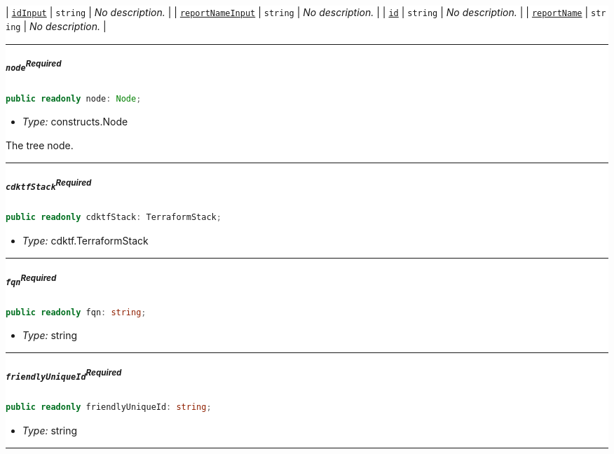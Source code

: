 | <code><a href="#@cdktf/aws-cdk.dataAwsCurReportDefinition.DataAwsCurReportDefinition.property.idInput">idInput</a></code> | <code>string</code> | *No description.* |
| <code><a href="#@cdktf/aws-cdk.dataAwsCurReportDefinition.DataAwsCurReportDefinition.property.reportNameInput">reportNameInput</a></code> | <code>string</code> | *No description.* |
| <code><a href="#@cdktf/aws-cdk.dataAwsCurReportDefinition.DataAwsCurReportDefinition.property.id">id</a></code> | <code>string</code> | *No description.* |
| <code><a href="#@cdktf/aws-cdk.dataAwsCurReportDefinition.DataAwsCurReportDefinition.property.reportName">reportName</a></code> | <code>string</code> | *No description.* |

---

##### `node`<sup>Required</sup> <a name="node" id="@cdktf/aws-cdk.dataAwsCurReportDefinition.DataAwsCurReportDefinition.property.node"></a>

```typescript
public readonly node: Node;
```

- *Type:* constructs.Node

The tree node.

---

##### `cdktfStack`<sup>Required</sup> <a name="cdktfStack" id="@cdktf/aws-cdk.dataAwsCurReportDefinition.DataAwsCurReportDefinition.property.cdktfStack"></a>

```typescript
public readonly cdktfStack: TerraformStack;
```

- *Type:* cdktf.TerraformStack

---

##### `fqn`<sup>Required</sup> <a name="fqn" id="@cdktf/aws-cdk.dataAwsCurReportDefinition.DataAwsCurReportDefinition.property.fqn"></a>

```typescript
public readonly fqn: string;
```

- *Type:* string

---

##### `friendlyUniqueId`<sup>Required</sup> <a name="friendlyUniqueId" id="@cdktf/aws-cdk.dataAwsCurReportDefinition.DataAwsCurReportDefinition.property.friendlyUniqueId"></a>

```typescript
public readonly friendlyUniqueId: string;
```

- *Type:* string

---
